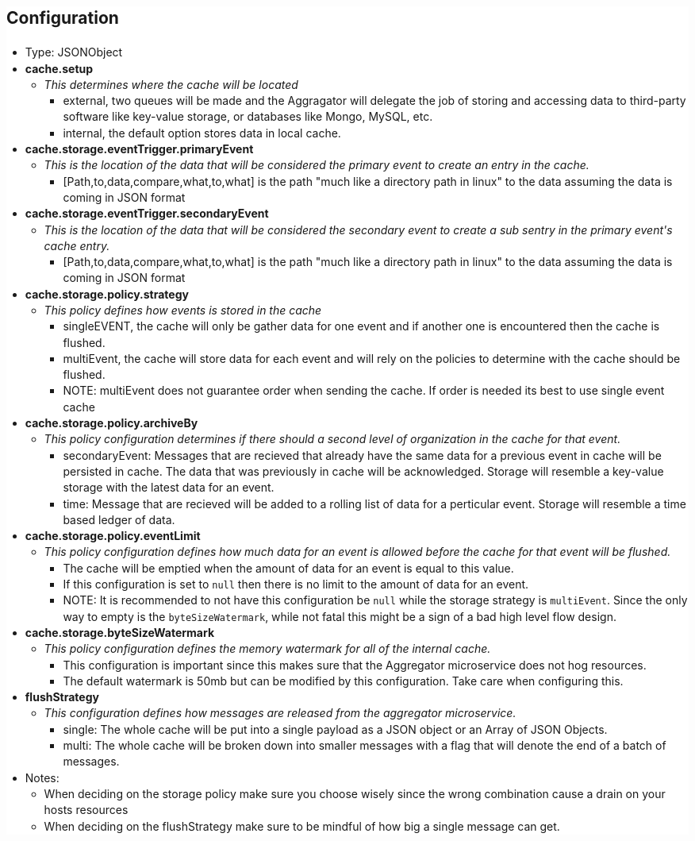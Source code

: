## Configuration
- Type: JSONObject
- **cache.setup**
  - *This determines where the cache will be located*
    - external, two queues will be made and the Aggragator will delegate the job of storing and accessing data to third-party software like key-value storage, or databases like Mongo, MySQL, etc.
    - internal, the default option stores data in local cache.
- **cache.storage.eventTrigger.primaryEvent**
  - *This is the location of the data that will be considered the primary event to create an entry in the cache.*
    - [Path,to,data,compare,what,to,what] is the path "much like a directory path in linux" to the data assuming the data is coming in JSON format
- **cache.storage.eventTrigger.secondaryEvent**
  - *This is the location of the data that will be considered the secondary event to create a sub sentry in the primary event's cache entry.*
    - [Path,to,data,compare,what,to,what] is the path "much like a directory path in linux" to the data assuming the data is coming in JSON format
- **cache.storage.policy.strategy**
  - *This policy defines how events is stored in the cache*
    - singleEVENT, the cache will only be gather data for one event and if another one is encountered then the cache is flushed.
    - multiEvent, the cache will store data for each event and will rely on the policies to determine with the cache should be flushed.
    - NOTE: multiEvent does not guarantee order when sending the cache. If order is needed its best to use single event cache
- **cache.storage.policy.archiveBy**
  - *This policy configuration determines if there should a second level of organization in the cache for that event.*
    - secondaryEvent: Messages that are recieved that already have the same data for a previous event in cache will be persisted in cache. The data that was previously in cache will be acknowledged. Storage will resemble a key-value storage with the latest data for an event.
    - time: Message that are recieved will be added to a rolling list of data for a perticular event. Storage will resemble a time based ledger of data.
- **cache.storage.policy.eventLimit**
  - *This policy configuration defines how much data for an event is allowed before the cache for that event will be flushed.*
    - The cache will be emptied when the amount of data for an event is equal to this value.
    - If this configuration is set to `null` then there is no limit to the amount of data for an event.
    - NOTE: It is recommended to not have this configuration be `null` while the storage strategy is `multiEvent`. Since the only way to empty is the `byteSizeWatermark`, while not fatal this might be a sign of a bad high level flow design.
- **cache.storage.byteSizeWatermark**
  - *This policy configuration defines the memory watermark for all of the internal cache.*
    - This configuration is important since this makes sure that the Aggregator microservice does not hog resources.
    - The default watermark is 50mb but can be modified by this configuration. Take care when configuring this.
- **flushStrategy**
  - *This configuration defines how messages are released from the aggregator microservice.*
    - single: The whole cache will be put into a single payload as a JSON object or an Array of JSON Objects.
    - multi: The whole cache will be broken down into smaller messages with a flag that will denote the end of a batch of messages.
- Notes: 
  - When deciding on the storage policy make sure you choose wisely since the wrong combination cause a drain on your hosts resources
  - When deciding on the flushStrategy make sure to be mindful of how big a single message can get.
